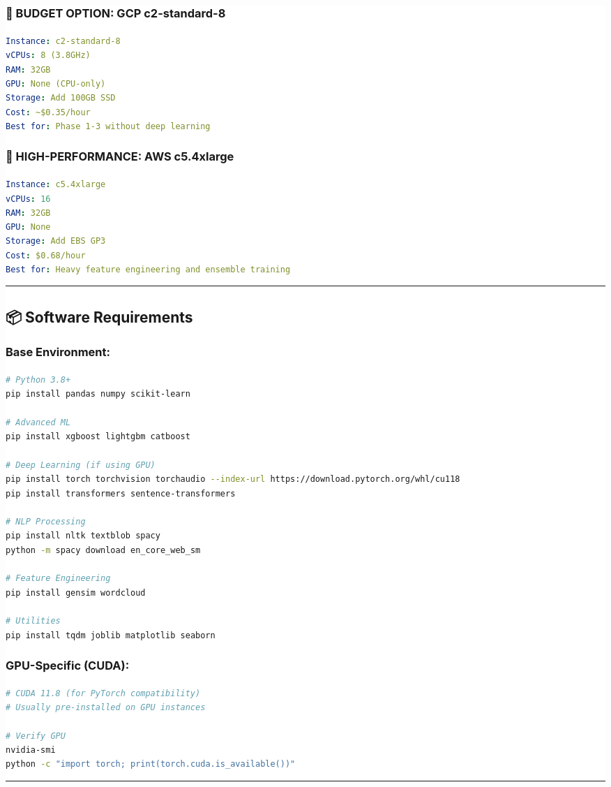 ### **🥈 BUDGET OPTION: GCP c2-standard-8**
```yaml
Instance: c2-standard-8
vCPUs: 8 (3.8GHz)
RAM: 32GB
GPU: None (CPU-only)
Storage: Add 100GB SSD
Cost: ~$0.35/hour
Best for: Phase 1-3 without deep learning
```

### **🥉 HIGH-PERFORMANCE: AWS c5.4xlarge**
```yaml
Instance: c5.4xlarge
vCPUs: 16
RAM: 32GB
GPU: None
Storage: Add EBS GP3
Cost: $0.68/hour
Best for: Heavy feature engineering and ensemble training
```

---

## 📦 **Software Requirements**

### **Base Environment:**
```bash
# Python 3.8+
pip install pandas numpy scikit-learn

# Advanced ML
pip install xgboost lightgbm catboost

# Deep Learning (if using GPU)
pip install torch torchvision torchaudio --index-url https://download.pytorch.org/whl/cu118
pip install transformers sentence-transformers

# NLP Processing
pip install nltk textblob spacy
python -m spacy download en_core_web_sm

# Feature Engineering
pip install gensim wordcloud

# Utilities
pip install tqdm joblib matplotlib seaborn
```

### **GPU-Specific (CUDA):**
```bash
# CUDA 11.8 (for PyTorch compatibility)
# Usually pre-installed on GPU instances

# Verify GPU
nvidia-smi
python -c "import torch; print(torch.cuda.is_available())"
```

---